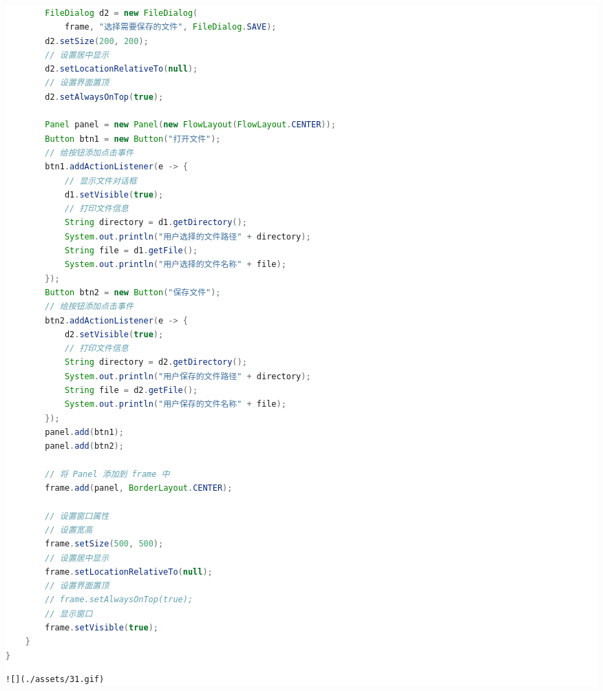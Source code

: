 ```java [Test.java]
        FileDialog d2 = new FileDialog(
            frame, "选择需要保存的文件", FileDialog.SAVE);
        d2.setSize(200, 200);
        // 设置居中显示
        d2.setLocationRelativeTo(null);
        // 设置界面置顶
        d2.setAlwaysOnTop(true);

        Panel panel = new Panel(new FlowLayout(FlowLayout.CENTER));
        Button btn1 = new Button("打开文件");
        // 给按钮添加点击事件
        btn1.addActionListener(e -> {
            // 显示文件对话框
            d1.setVisible(true);
            // 打印文件信息
            String directory = d1.getDirectory();
            System.out.println("用户选择的文件路径" + directory);
            String file = d1.getFile();
            System.out.println("用户选择的文件名称" + file);
        });
        Button btn2 = new Button("保存文件");
        // 给按钮添加点击事件
        btn2.addActionListener(e -> {
            d2.setVisible(true);
            // 打印文件信息
            String directory = d2.getDirectory();
            System.out.println("用户保存的文件路径" + directory);
            String file = d2.getFile();
            System.out.println("用户保存的文件名称" + file);
        });
        panel.add(btn1);
        panel.add(btn2);

        // 将 Panel 添加到 frame 中
        frame.add(panel, BorderLayout.CENTER);

        // 设置窗口属性
        // 设置宽高
        frame.setSize(500, 500);
        // 设置居中显示
        frame.setLocationRelativeTo(null);
        // 设置界面置顶
        // frame.setAlwaysOnTop(true);
        // 显示窗口
        frame.setVisible(true);
    }
}
```

```md:img [cmd 控制台]
![](./assets/31.gif)
```
